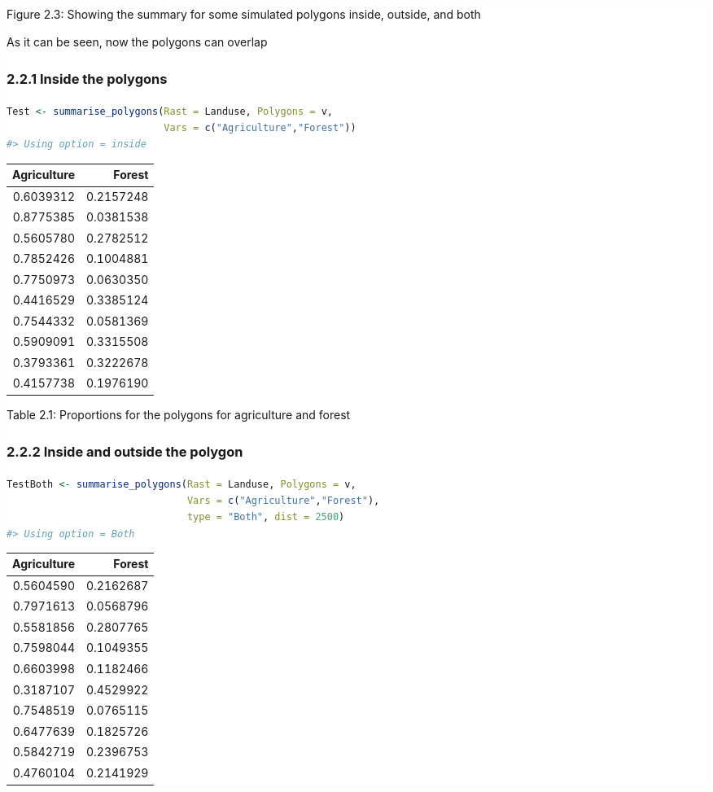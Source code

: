 <span id="fig:geometries"></span>Figure 2.3: Showing the summary for
some simulated polygons inside, outside, and both

</p>

</div>

As it can be seen, now the polygons can overlap

### 2.2.1 Inside the polygons

``` r
Test <- summarise_polygons(Rast = Landuse, Polygons = v,
                           Vars = c("Agriculture","Forest"))
#> Using option = inside
```

| Agriculture |    Forest |
|------------:|----------:|
|   0.6039312 | 0.2157248 |
|   0.8775385 | 0.0381538 |
|   0.5605780 | 0.2782512 |
|   0.7852426 | 0.1004881 |
|   0.7750973 | 0.0630350 |
|   0.4416529 | 0.3385124 |
|   0.7544332 | 0.0581369 |
|   0.5909091 | 0.3315508 |
|   0.3793361 | 0.3222678 |
|   0.4157738 | 0.1976190 |

<span id="tab:unnamed-chunk-3"></span>Table 2.1: Proportions for the
polygons for agriculture and forest

### 2.2.2 Inside and outside the polygon

``` r
TestBoth <- summarise_polygons(Rast = Landuse, Polygons = v,
                               Vars = c("Agriculture","Forest"), 
                               type = "Both", dist = 2500)
#> Using option = Both
```

| Agriculture |    Forest |
|------------:|----------:|
|   0.5604590 | 0.2162687 |
|   0.7971613 | 0.0568796 |
|   0.5581856 | 0.2807765 |
|   0.7598044 | 0.1049355 |
|   0.6603998 | 0.1182466 |
|   0.3187107 | 0.4529922 |
|   0.7548519 | 0.0765115 |
|   0.6477639 | 0.1825726 |
|   0.5842719 | 0.2396753 |
|   0.4760104 | 0.2141929 |